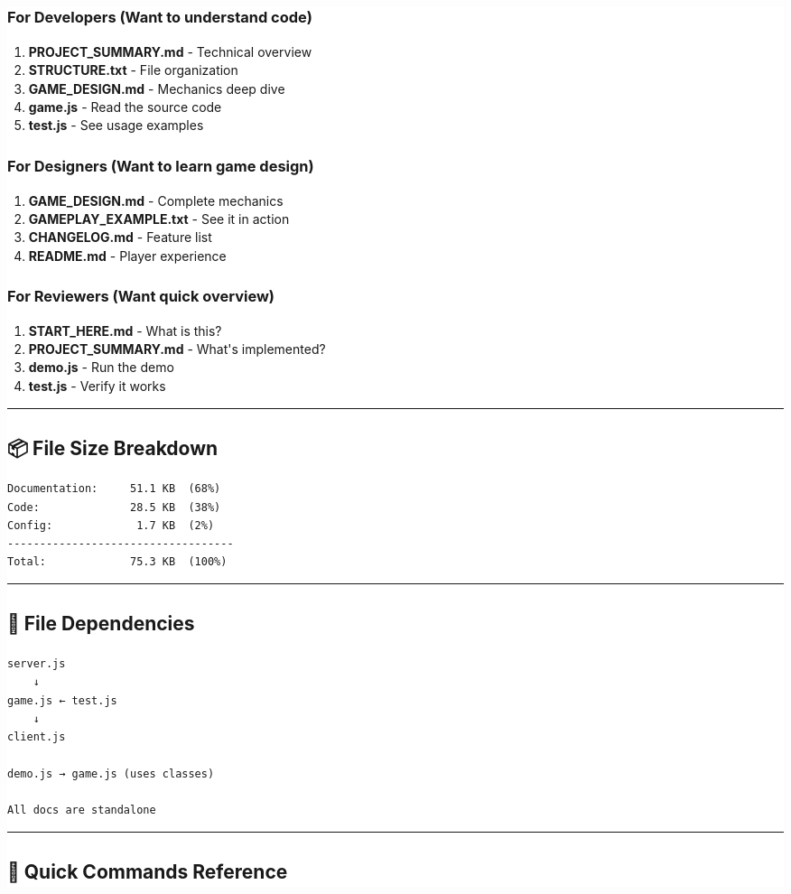 ### For Developers (Want to understand code)
1. **PROJECT_SUMMARY.md** - Technical overview
2. **STRUCTURE.txt** - File organization
3. **GAME_DESIGN.md** - Mechanics deep dive
4. **game.js** - Read the source code
5. **test.js** - See usage examples

### For Designers (Want to learn game design)
1. **GAME_DESIGN.md** - Complete mechanics
2. **GAMEPLAY_EXAMPLE.txt** - See it in action
3. **CHANGELOG.md** - Feature list
4. **README.md** - Player experience

### For Reviewers (Want quick overview)
1. **START_HERE.md** - What is this?
2. **PROJECT_SUMMARY.md** - What's implemented?
3. **demo.js** - Run the demo
4. **test.js** - Verify it works

---

## 📦 File Size Breakdown

```
Documentation:     51.1 KB  (68%)
Code:              28.5 KB  (38%)
Config:             1.7 KB  (2%)
-----------------------------------
Total:             75.3 KB  (100%)
```

---

## 🎨 File Dependencies

```
server.js
    ↓
game.js ← test.js
    ↓
client.js

demo.js → game.js (uses classes)

All docs are standalone
```

---

## 🚀 Quick Commands Reference
